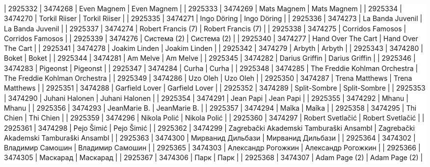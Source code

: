 | 2925332 | 3474268 | Even Magnem | Even Magnem |
| 2925333 | 3474269 | Mats Magnem | Mats Magnem |
| 2925334 | 3474270 | Torkil Riiser | Torkil Riiser |
| 2925335 | 3474271 | Ingo Döring | Ingo Döring |
| 2925336 | 3474273 | La Banda Juvenil | La Banda Juvenil |
| 2925337 | 3474274 | Robert Francis (7) | Robert Francis (7) |
| 2925338 | 3474275 | Corridos Famosos | Corridos Famosos |
| 2925339 | 3474276 | Система (2) | Система (2) |
| 2925340 | 3474277 | Hand Over The Cart | Hand Over The Cart |
| 2925341 | 3474278 | Joakim Linden | Joakim Linden |
| 2925342 | 3474279 | Arbyth | Arbyth |
| 2925343 | 3474280 | Boket | Boket |
| 2925344 | 3474281 | Am Melve | Am Melve |
| 2925345 | 3474282 | Darius Griffin | Darius Griffin |
| 2925346 | 3474283 | Pigeonst | Pigeonst |
| 2925347 | 3474284 | Curha | Curha |
| 2925348 | 3474285 | The Freddie Kohlman Orchestra | The Freddie Kohlman Orchestra |
| 2925349 | 3474286 | Uzo Oleh | Uzo Oleh |
| 2925350 | 3474287 | Trena Matthews | Trena Matthews |
| 2925351 | 3474288 | Garfield Lover | Garfield Lover |
| 2925352 | 3474289 | Split-Sombre | Split-Sombre |
| 2925353 | 3474290 | Juhani Halonen | Juhani Halonen |
| 2925354 | 3474291 | Jean Papi | Jean Papi |
| 2925355 | 3474292 | Mhanu | Mhanu |
| 2925356 | 3474293 | JeanMarie B. | JeanMarie B. |
| 2925357 | 3474294 | Maîka | Maîka |
| 2925358 | 3474295 | Thi Chien | Thi Chien |
| 2925359 | 3474296 | Nikola Polić | Nikola Polić |
| 2925360 | 3474297 | Robert Svetlačić | Robert Svetlačić |
| 2925361 | 3474298 | Pejo Šimić | Pejo Šimić |
| 2925362 | 3474299 | Zagrebački Akademski Tamburaški Ansambl | Zagrebački Akademski Tamburaški Ansambl |
| 2925363 | 3474300 | Мирванид Дильбази | Мирванид Дильбази |
| 2925364 | 3474302 | Владимир Самошин | Владимир Самошин |
| 2925365 | 3474303 | Александр Рогожкин | Александр Рогожкин |
| 2925366 | 3474305 | Маскарад | Маскарад |
| 2925367 | 3474306 | Парк | Парк |
| 2925368 | 3474307 | Adam Page (2) | Adam Page (2) |